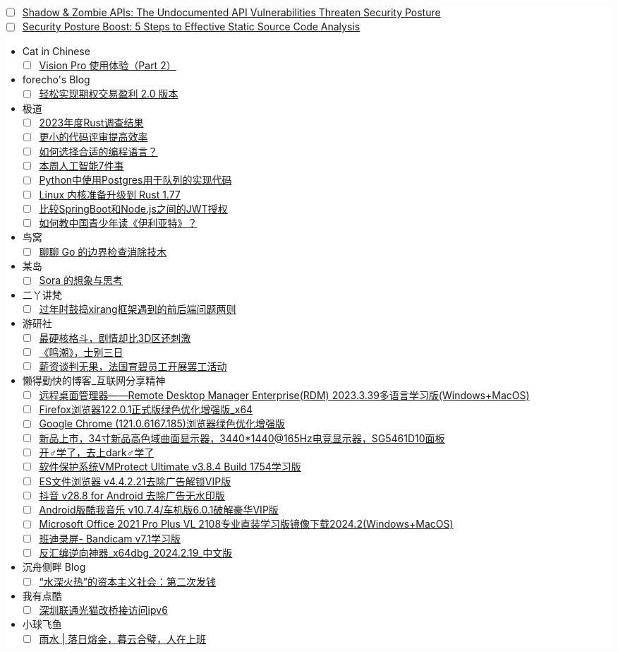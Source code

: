   - [ ] [Shadow & Zombie APIs: The Undocumented API Vulnerabilities Threaten Security Posture](https://checkmarx.com/appsec-knowledge-hub/api-security/shadow-zombie-apis-undocumented-api-vulnerabilities-threaten-security-posture/)
  - [ ] [Security Posture Boost: 5 Steps to Effective Static Source Code Analysis](https://checkmarx.com/appsec-knowledge-hub/sast/boost-your-security-posture-5-steps-to-effective-static-source-code-analysis/)
- Cat in Chinese
  - [ ] [Vision Pro 使用体验（Part 2）](http://chinese.catchen.me/2024/02/blog-post.html)
- forecho's Blog
  - [ ] [轻松实现期权交易盈利 2.0 版本](https://blog.forecho.com/about-the-option-fee-group-2.0.html)
- 极道
  - [ ] [2023年度Rust调查结果](https://www.jdon.com/72562.html)
  - [ ] [更小的代码评审提高效率](https://www.jdon.com/72561.html)
  - [ ] [如何选择合适的编程语言？](https://www.jdon.com/72560.html)
  - [ ] [本周人工智能7件事](https://www.jdon.com/72559.html)
  - [ ] [Python中使用Postgres用于队列的实现代码](https://www.jdon.com/72558.html)
  - [ ] [Linux 内核准备升级到 Rust 1.77](https://www.jdon.com/72557.html)
  - [ ] [比较SpringBoot和Node.js之间的JWT授权](https://www.jdon.com/72556.html)
  - [ ] [如何教中国青少年读《伊利亚特》？](https://www.jdon.com/72548.html)
- 鸟窝
  - [ ] [聊聊 Go 的边界检查消除技木](https://colobu.com/2024/02/19/bce/)
- 某岛
  - [ ] [Sora 的想象与思考](https://www.shuizilong.com/house/archives/on-the-sora/)
- 二丫讲梵
  - [ ] [过年时鼓捣xirang框架遇到的前后端问题两则](https://wiki.eryajf.net/pages/fe52bc/)
- 游研社
  - [ ] [最硬核格斗，剧情却比3D区还刺激](https://player.bilibili.com/player.html?bvid=1Zv421k7EA&page=1)
  - [ ] [《鸣潮》，士别三日](https://www.yystv.cn/p/11530)
  - [ ] [薪资谈判无果，法国育碧员工开展罢工活动](https://www.yystv.cn/p/11528)
- 懒得勤快的博客_互联网分享精神
  - [ ] [远程桌面管理器——Remote Desktop Manager Enterprise(RDM) 2023.3.39多语言学习版(Windows+MacOS)](https://masuit.com/59)
  - [ ] [Firefox浏览器122.0.1正式版绿色优化增强版_x64](https://masuit.com/146)
  - [ ] [Google Chrome (121.0.6167.185)浏览器绿色优化增强版](https://masuit.com/120)
  - [ ] [新品上市，34寸新品高色域曲面显示器，3440*1440@165Hz电竞显示器，SG5461D10面板](https://masuit.com/2194)
  - [ ] [开♂学了，去上dark♂学了](https://masuit.com/1627)
  - [ ] [软件保护系统VMProtect Ultimate v3.8.4 Build 1754学习版](https://masuit.com/2270)
  - [ ] [ES文件浏览器 v4.4.2.21去除广告解锁VIP版](https://masuit.com/1926)
  - [ ] [抖音 v28.8 for Android 去除广告无水印版](https://masuit.com/1935)
  - [ ] [Android版酷我音乐 v10.7.4/车机版6.0.1破解豪华VIP版](https://masuit.com/1763)
  - [ ] [Microsoft Office 2021 Pro Plus VL 2108专业直装学习版镜像下载2024.2(Windows+MacOS)](https://masuit.com/1294)
  - [ ] [班迪录屏- Bandicam v7.1学习版](https://masuit.com/1394)
  - [ ] [反汇编逆向神器_x64dbg_2024.2.19_中文版](https://masuit.com/2179)
- 沉舟侧畔 Blog
  - [ ] [“水深火热”的资本主义社会：第二次发钱](https://springwood.me/child-support-10k/)
- 我有点酷
  - [ ] [深圳联通光猫改桥接访问ipv6](https://blog.woyou.cool/posts/7369/)
- 小球飞鱼
  - [ ] [雨水 | 落日熔金，暮云合璧，人在上班](/weekly/2024/feb.05-feb.19/)
